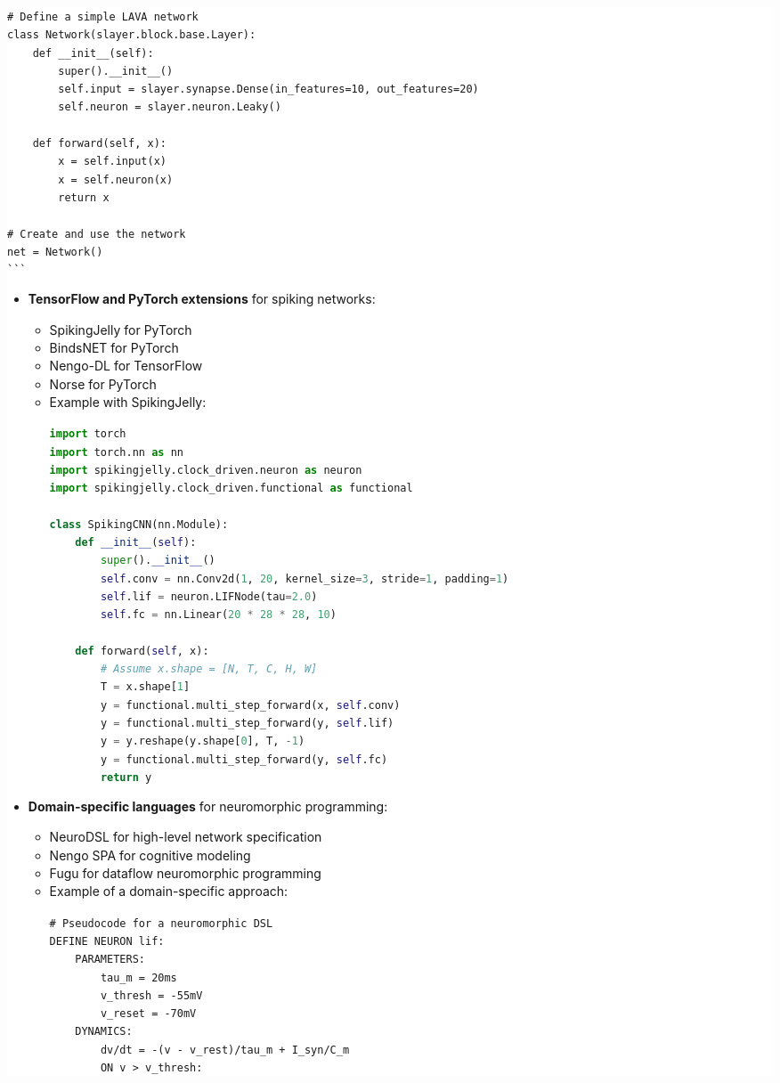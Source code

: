     # Define a simple LAVA network
    class Network(slayer.block.base.Layer):
        def __init__(self):
            super().__init__()
            self.input = slayer.synapse.Dense(in_features=10, out_features=20)
            self.neuron = slayer.neuron.Leaky()
            
        def forward(self, x):
            x = self.input(x)
            x = self.neuron(x)
            return x
    
    # Create and use the network
    net = Network()
    ```

- **TensorFlow and PyTorch extensions** for spiking networks:
  - SpikingJelly for PyTorch
  - BindsNET for PyTorch
  - Nengo-DL for TensorFlow
  - Norse for PyTorch
  - Example with SpikingJelly:
    ```python
    import torch
    import torch.nn as nn
    import spikingjelly.clock_driven.neuron as neuron
    import spikingjelly.clock_driven.functional as functional
    
    class SpikingCNN(nn.Module):
        def __init__(self):
            super().__init__()
            self.conv = nn.Conv2d(1, 20, kernel_size=3, stride=1, padding=1)
            self.lif = neuron.LIFNode(tau=2.0)
            self.fc = nn.Linear(20 * 28 * 28, 10)
            
        def forward(self, x):
            # Assume x.shape = [N, T, C, H, W]
            T = x.shape[1]
            y = functional.multi_step_forward(x, self.conv)
            y = functional.multi_step_forward(y, self.lif)
            y = y.reshape(y.shape[0], T, -1)
            y = functional.multi_step_forward(y, self.fc)
            return y
    ```

- **Domain-specific languages** for neuromorphic programming:
  - NeuroDSL for high-level network specification
  - Nengo SPA for cognitive modeling
  - Fugu for dataflow neuromorphic programming
  - Example of a domain-specific approach:
    ```
    # Pseudocode for a neuromorphic DSL
    DEFINE NEURON lif:
        PARAMETERS:
            tau_m = 20ms
            v_thresh = -55mV
            v_reset = -70mV
        DYNAMICS:
            dv/dt = -(v - v_rest)/tau_m + I_syn/C_m
            ON v > v_thresh: